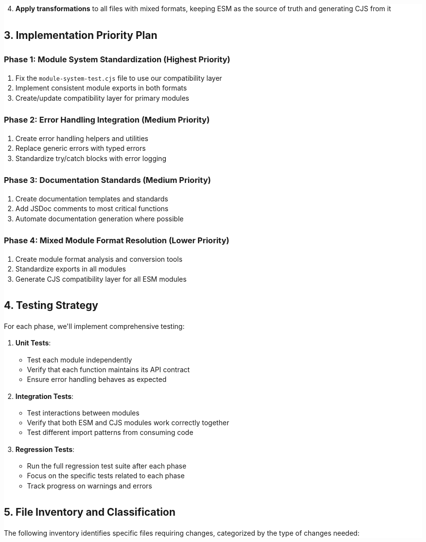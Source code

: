 4. **Apply transformations** to all files with mixed formats, keeping ESM as the source of truth and generating CJS from it

## 3. Implementation Priority Plan

### Phase 1: Module System Standardization (Highest Priority)
1. Fix the `module-system-test.cjs` file to use our compatibility layer
2. Implement consistent module exports in both formats
3. Create/update compatibility layer for primary modules

### Phase 2: Error Handling Integration (Medium Priority)
1. Create error handling helpers and utilities
2. Replace generic errors with typed errors
3. Standardize try/catch blocks with error logging

### Phase 3: Documentation Standards (Medium Priority)
1. Create documentation templates and standards
2. Add JSDoc comments to most critical functions
3. Automate documentation generation where possible

### Phase 4: Mixed Module Format Resolution (Lower Priority)
1. Create module format analysis and conversion tools
2. Standardize exports in all modules
3. Generate CJS compatibility layer for all ESM modules

## 4. Testing Strategy

For each phase, we'll implement comprehensive testing:

1. **Unit Tests**:
   - Test each module independently
   - Verify that each function maintains its API contract
   - Ensure error handling behaves as expected

2. **Integration Tests**:
   - Test interactions between modules
   - Verify that both ESM and CJS modules work correctly together
   - Test different import patterns from consuming code

3. **Regression Tests**:
   - Run the full regression test suite after each phase
   - Focus on the specific tests related to each phase
   - Track progress on warnings and errors

## 5. File Inventory and Classification

The following inventory identifies specific files requiring changes, categorized by the type of changes needed:
